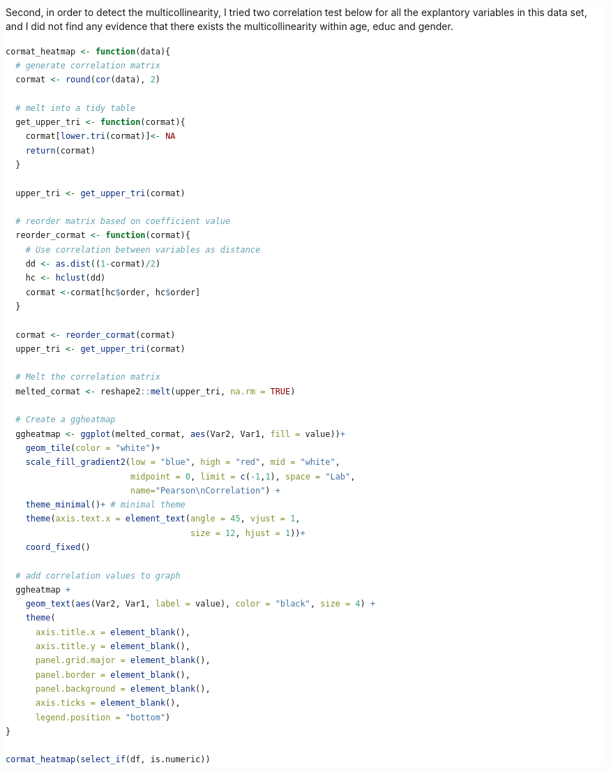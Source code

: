 Second, in order to detect the multicollinearity, I tried two correlation test below for all the explantory variables in this data set, and I did not find any evidence that there exists the multicollinearity within age, educ and gender.

``` r
cormat_heatmap <- function(data){
  # generate correlation matrix
  cormat <- round(cor(data), 2)
  
  # melt into a tidy table
  get_upper_tri <- function(cormat){
    cormat[lower.tri(cormat)]<- NA
    return(cormat)
  }
  
  upper_tri <- get_upper_tri(cormat)
  
  # reorder matrix based on coefficient value
  reorder_cormat <- function(cormat){
    # Use correlation between variables as distance
    dd <- as.dist((1-cormat)/2)
    hc <- hclust(dd)
    cormat <-cormat[hc$order, hc$order]
  }
  
  cormat <- reorder_cormat(cormat)
  upper_tri <- get_upper_tri(cormat)
  
  # Melt the correlation matrix
  melted_cormat <- reshape2::melt(upper_tri, na.rm = TRUE)
  
  # Create a ggheatmap
  ggheatmap <- ggplot(melted_cormat, aes(Var2, Var1, fill = value))+
    geom_tile(color = "white")+
    scale_fill_gradient2(low = "blue", high = "red", mid = "white", 
                         midpoint = 0, limit = c(-1,1), space = "Lab", 
                         name="Pearson\nCorrelation") +
    theme_minimal()+ # minimal theme
    theme(axis.text.x = element_text(angle = 45, vjust = 1, 
                                     size = 12, hjust = 1))+
    coord_fixed()
  
  # add correlation values to graph
  ggheatmap + 
    geom_text(aes(Var2, Var1, label = value), color = "black", size = 4) +
    theme(
      axis.title.x = element_blank(),
      axis.title.y = element_blank(),
      panel.grid.major = element_blank(),
      panel.border = element_blank(),
      panel.background = element_blank(),
      axis.ticks = element_blank(),
      legend.position = "bottom")
}

cormat_heatmap(select_if(df, is.numeric))
```
